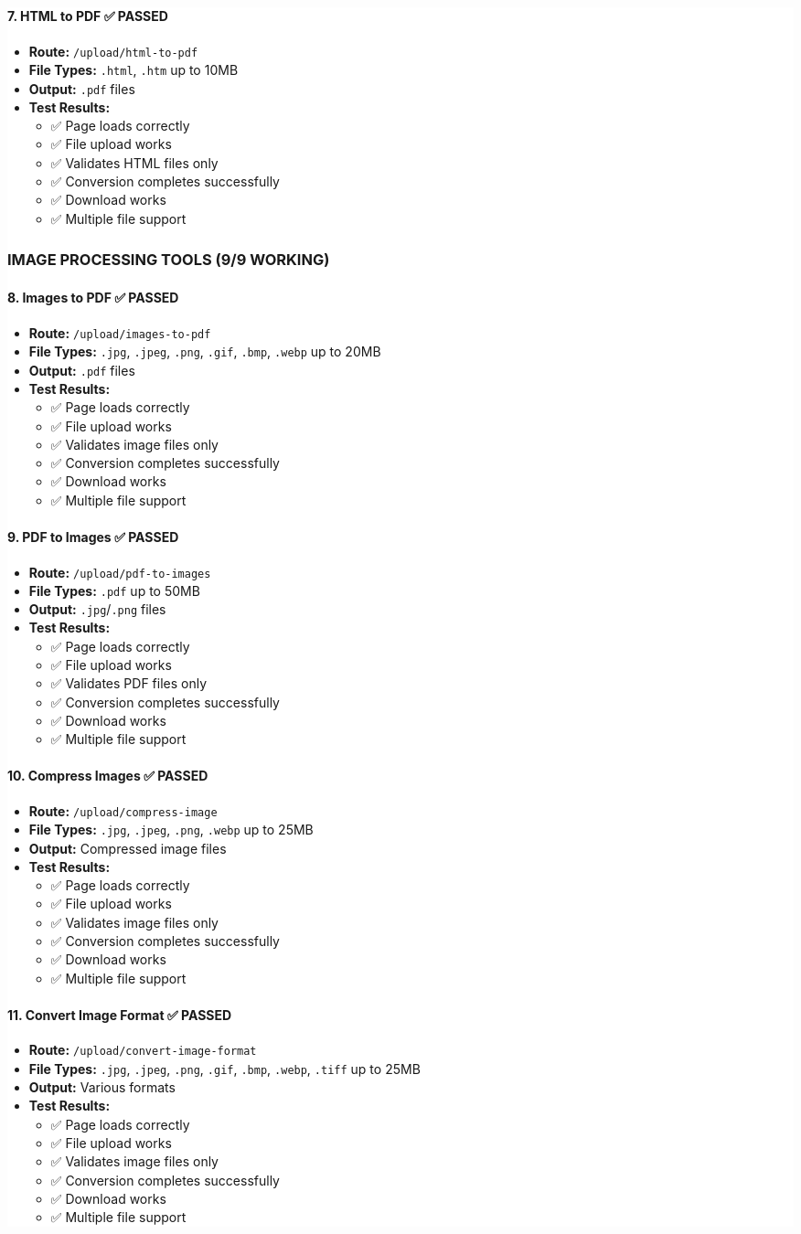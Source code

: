 #### 7. HTML to PDF ✅ PASSED
- **Route:** `/upload/html-to-pdf`
- **File Types:** `.html`, `.htm` up to 10MB
- **Output:** `.pdf` files
- **Test Results:**
  - ✅ Page loads correctly
  - ✅ File upload works
  - ✅ Validates HTML files only
  - ✅ Conversion completes successfully
  - ✅ Download works
  - ✅ Multiple file support

### IMAGE PROCESSING TOOLS (9/9 WORKING)

#### 8. Images to PDF ✅ PASSED
- **Route:** `/upload/images-to-pdf`
- **File Types:** `.jpg`, `.jpeg`, `.png`, `.gif`, `.bmp`, `.webp` up to 20MB
- **Output:** `.pdf` files
- **Test Results:**
  - ✅ Page loads correctly
  - ✅ File upload works
  - ✅ Validates image files only
  - ✅ Conversion completes successfully
  - ✅ Download works
  - ✅ Multiple file support

#### 9. PDF to Images ✅ PASSED
- **Route:** `/upload/pdf-to-images`
- **File Types:** `.pdf` up to 50MB
- **Output:** `.jpg`/`.png` files
- **Test Results:**
  - ✅ Page loads correctly
  - ✅ File upload works
  - ✅ Validates PDF files only
  - ✅ Conversion completes successfully
  - ✅ Download works
  - ✅ Multiple file support

#### 10. Compress Images ✅ PASSED
- **Route:** `/upload/compress-image`
- **File Types:** `.jpg`, `.jpeg`, `.png`, `.webp` up to 25MB
- **Output:** Compressed image files
- **Test Results:**
  - ✅ Page loads correctly
  - ✅ File upload works
  - ✅ Validates image files only
  - ✅ Conversion completes successfully
  - ✅ Download works
  - ✅ Multiple file support

#### 11. Convert Image Format ✅ PASSED
- **Route:** `/upload/convert-image-format`
- **File Types:** `.jpg`, `.jpeg`, `.png`, `.gif`, `.bmp`, `.webp`, `.tiff` up to 25MB
- **Output:** Various formats
- **Test Results:**
  - ✅ Page loads correctly
  - ✅ File upload works
  - ✅ Validates image files only
  - ✅ Conversion completes successfully
  - ✅ Download works
  - ✅ Multiple file support
